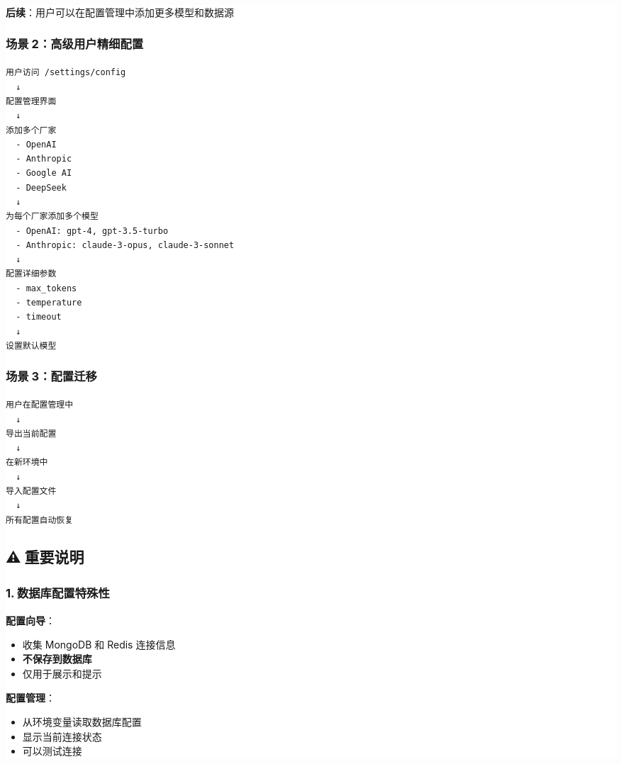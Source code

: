 **后续**：用户可以在配置管理中添加更多模型和数据源

### 场景 2：高级用户精细配置

```
用户访问 /settings/config
  ↓
配置管理界面
  ↓
添加多个厂家
  - OpenAI
  - Anthropic
  - Google AI
  - DeepSeek
  ↓
为每个厂家添加多个模型
  - OpenAI: gpt-4, gpt-3.5-turbo
  - Anthropic: claude-3-opus, claude-3-sonnet
  ↓
配置详细参数
  - max_tokens
  - temperature
  - timeout
  ↓
设置默认模型
```

### 场景 3：配置迁移

```
用户在配置管理中
  ↓
导出当前配置
  ↓
在新环境中
  ↓
导入配置文件
  ↓
所有配置自动恢复
```

## ⚠️ 重要说明

### 1. 数据库配置特殊性

**配置向导**：
- 收集 MongoDB 和 Redis 连接信息
- **不保存到数据库**
- 仅用于展示和提示

**配置管理**：
- 从环境变量读取数据库配置
- 显示当前连接状态
- 可以测试连接
